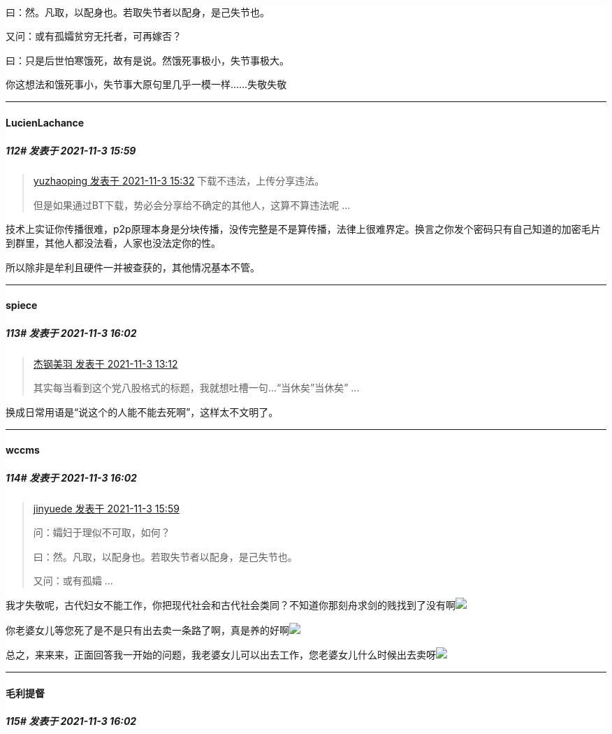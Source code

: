曰：然。凡取，以配身也。若取失节者以配身，是己失节也。

又问：或有孤孀贫穷无托者，可再嫁否？

曰：只是后世怕寒饿死，故有是说。然饿死事极小，失节事极大。

你这想法和饿死事小，失节事大原句里几乎一模一样……失敬失敬

*****

####  LucienLachance  
##### 112#       发表于 2021-11-3 15:59

<blockquote><a href="httphttps://bbs.saraba1st.com/2b/forum.php?mod=redirect&amp;goto=findpost&amp;pid=53396753&amp;ptid=2035508" target="_blank">yuzhaoping 发表于 2021-11-3 15:32</a>
下载不违法，上传分享违法。

但是如果通过BT下载，势必会分享给不确定的其他人，这算不算违法呢 ...</blockquote>
技术上实证你传播很难，p2p原理本身是分块传播，没传完整是不是算传播，法律上很难界定。换言之你发个密码只有自己知道的加密毛片到群里，其他人都没法看，人家也没法定你的性。

所以除非是牟利且硬件一并被查获的，其他情况基本不管。

*****

####  spiece  
##### 113#       发表于 2021-11-3 16:02

<blockquote><a href="httphttps://bbs.saraba1st.com/2b/forum.php?mod=redirect&amp;goto=findpost&amp;pid=53394724&amp;ptid=2035508" target="_blank">杰钢美羽 发表于 2021-11-3 13:12</a>

其实每当看到这个党八股格式的标题，我就想吐槽一句…“当休矣”当休矣” ...</blockquote>
换成日常用语是“说这个的人能不能去死啊”，这样太不文明了。

*****

####  wccms  
##### 114#       发表于 2021-11-3 16:02

<blockquote><a href="httphttps://bbs.saraba1st.com/2b/forum.php?mod=redirect&amp;goto=findpost&amp;pid=53397207&amp;ptid=2035508" target="_blank">jinyuede 发表于 2021-11-3 15:59</a>

问：孀妇于理似不可取，如何？

曰：然。凡取，以配身也。若取失节者以配身，是己失节也。

又问：或有孤孀 ...</blockquote>
我才失敬呢，古代妇女不能工作，你把现代社会和古代社会类同？不知道你那刻舟求剑的贱找到了没有啊<img src="https://static.saraba1st.com/image/smiley/face2017/048.png" referrerpolicy="no-referrer">

你老婆女儿等您死了是不是只有出去卖一条路了啊，真是养的好啊<img src="https://static.saraba1st.com/image/smiley/face2017/049.png" referrerpolicy="no-referrer">

总之，来来来，正面回答我一开始的问题，我老婆女儿可以出去工作，您老婆女儿什么时候出去卖呀<img src="https://static.saraba1st.com/image/smiley/face2017/049.png" referrerpolicy="no-referrer">

*****

####  毛利提督  
##### 115#       发表于 2021-11-3 16:02
